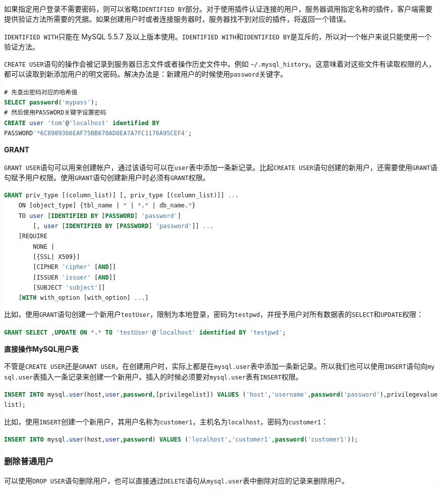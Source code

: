 如果指定用户登录不需要密码，则可以省略`IDENTIFIED BY`部分。对于使用插件认证连接的用户，服务器调用指定名称的插件，客户端需要提供验证方法所需要的凭据。如果创建用户时或者连接服务器时，服务器找不到对应的插件，将返回一个错误。

`IDENTIFIED WITH`只能在 MySQL 5.5.7 及以上版本使用。`IDENTIFIED WITH`和`IDENTIFIED BY`是互斥的，所以对一个帐户来说只能使用一个验证方法。

`CREATE USER`语句的操作会被记录到服务器日志文件或者操作历史文件中。例如 `~/.mysql_history`。这意味着对这些文件有读取权限的人，都可以读取到新添加用户的明文密码。解决办法是：新建用户的时候使用`password`关键字。

```sql
# 先查出密码对应的哈希值
SELECT password('mypass');
# 然后使用PASSWORD关键字设置密码
CREATE user 'tom'@'localhost' identified BY
PASSWORD'*6C8989366EAF75BB670AD8EA7A7FC1176A95CEF4';
```

**GRANT**

`GRANT USER`语句可以用来创建帐户，通过该语句可以在`user`表中添加一条新记录。比起`CREATE USER`语句创建的新用户，还需要使用`GRANT`语句赋予用户权限。使用`GRANT`语句创建新用户时必须有`GRANT`权限。

```sql
GRANT priv_type [(column_list)] [, priv_type [(column_list)]] ...
    ON [object_type] {tbl_name | * | *.* | db_name.*}
    TO user [IDENTIFIED BY [PASSWORD] 'password']
        [, user [IDENTIFIED BY [PASSWORD] 'password']] ...
    [REQUIRE
        NONE |
        [{SSL| X509}]
        [CIPHER 'cipher' [AND]]
        [ISSUER 'issuer' [AND]]
        [SUBJECT 'subject']]
    [WITH with_option [with_option] ...]
```

比如，使用`GRANT`语句创建一个新用户`testUser`，限制为本地登录，密码为`testpwd`，并授予用户对所有数据表的`SELECT`和`UPDATE`权限：

```sql
GRANT SELECT ,UPDATE ON *.* TO 'testUser'@'localhost' identified BY 'testpwd';
```

**直接操作MySQL用户表**

不管是`CREATE USER`还是`GRANT USER`，在创建用户时，实际上都是在`mysql.user`表中添加一条新记录。所以我们也可以使用`INSERT`语句向`mysql.user`表插入一条记录来创建一个新用户。插入的时候必须要对`mysql.user`表有`INSERT`权限。

```sql
INSERT INTO mysql.user(host,user,password,[privilegelist]) VALUES ('host','username',password('password'),privilegevaluelist);
```

比如，使用`INSERT`创建一个新用户，其用户名称为`customer1`，主机名为`localhost`，密码为`customer1`：

```sql
INSERT INTO mysql.user(host,user,password) VALUES ('localhost','customer1',password('customer1'));
```

### 删除普通用户
可以使用`DROP USER`语句删除用户，也可以直接通过`DELETE`语句从`mysql.user`表中删除对应的记录来删除用户。
